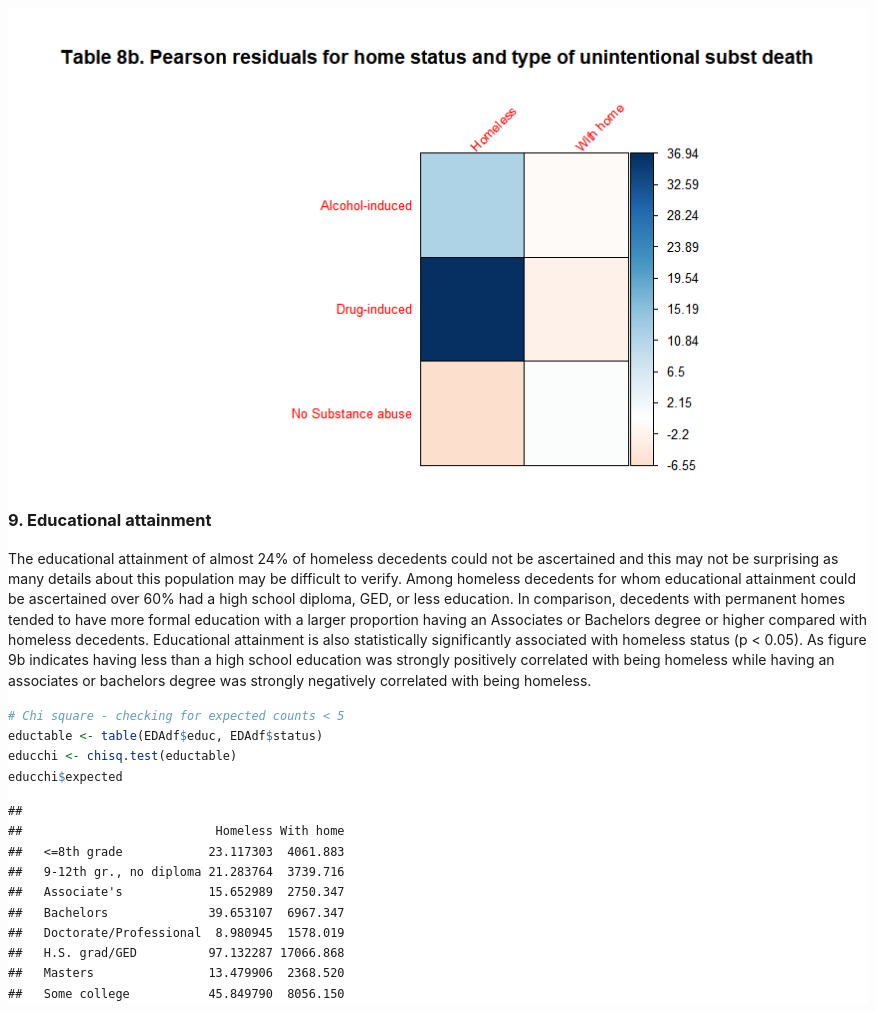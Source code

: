 <img src="HomelessDeaths2_ExploratoryDataAnalysis_files/figure-markdown_github/unnamed-chunk-10-2.png" style="display: block; margin: auto;" />

### 9. Educational attainment

The educational attainment of almost 24% of homeless decedents could not be ascertained and this may not be surprising as many details about this population may be difficult to verify. Among homeless decedents for whom educational attainment could be ascertained over 60% had a high school diploma, GED, or less education. In comparison, decedents with permanent homes tended to have more formal education with a larger proportion having an Associates or Bachelors degree or higher compared with homeless decedents. Educational attainment is also statistically significantly associated with homeless status (p &lt; 0.05). As figure 9b indicates having less than a high school education was strongly positively correlated with being homeless while having an associates or bachelors degree was strongly negatively correlated with being homeless.

``` r
# Chi square - checking for expected counts < 5
eductable <- table(EDAdf$educ, EDAdf$status)
educchi <- chisq.test(eductable)
educchi$expected
```

    ##                         
    ##                           Homeless With home
    ##   <=8th grade            23.117303  4061.883
    ##   9-12th gr., no diploma 21.283764  3739.716
    ##   Associate's            15.652989  2750.347
    ##   Bachelors              39.653107  6967.347
    ##   Doctorate/Professional  8.980945  1578.019
    ##   H.S. grad/GED          97.132287 17066.868
    ##   Masters                13.479906  2368.520
    ##   Some college           45.849790  8056.150